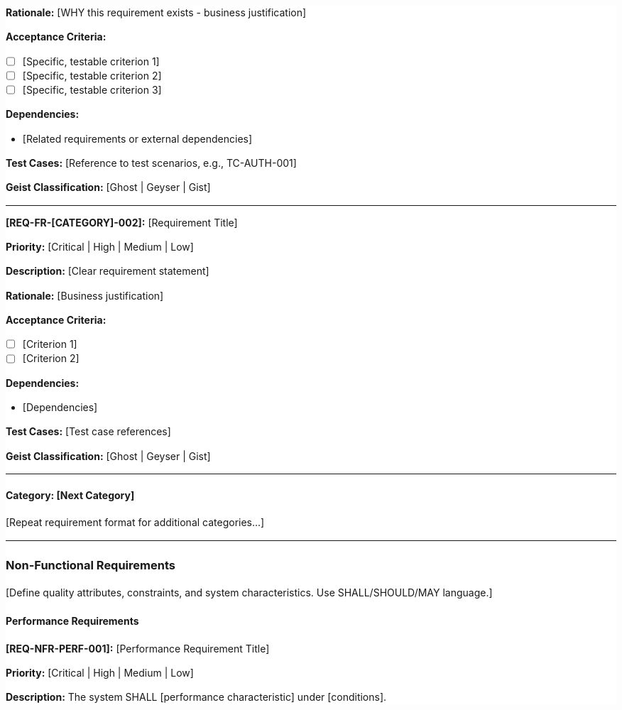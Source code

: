 **Rationale:**
[WHY this requirement exists - business justification]

**Acceptance Criteria:**
- [ ] [Specific, testable criterion 1]
- [ ] [Specific, testable criterion 2]
- [ ] [Specific, testable criterion 3]

**Dependencies:**
- [Related requirements or external dependencies]

**Test Cases:** [Reference to test scenarios, e.g., TC-AUTH-001]

**Geist Classification:** [Ghost | Geyser | Gist]

---

**[REQ-FR-[CATEGORY]-002]:** [Requirement Title]

**Priority:** [Critical | High | Medium | Low]

**Description:**
[Clear requirement statement]

**Rationale:**
[Business justification]

**Acceptance Criteria:**
- [ ] [Criterion 1]
- [ ] [Criterion 2]

**Dependencies:**
- [Dependencies]

**Test Cases:** [Test case references]

**Geist Classification:** [Ghost | Geyser | Gist]

---

#### Category: [Next Category]

[Repeat requirement format for additional categories...]

---

### Non-Functional Requirements

[Define quality attributes, constraints, and system characteristics. Use SHALL/SHOULD/MAY language.]

#### Performance Requirements

**[REQ-NFR-PERF-001]:** [Performance Requirement Title]

**Priority:** [Critical | High | Medium | Low]

**Description:**
The system SHALL [performance characteristic] under [conditions].
